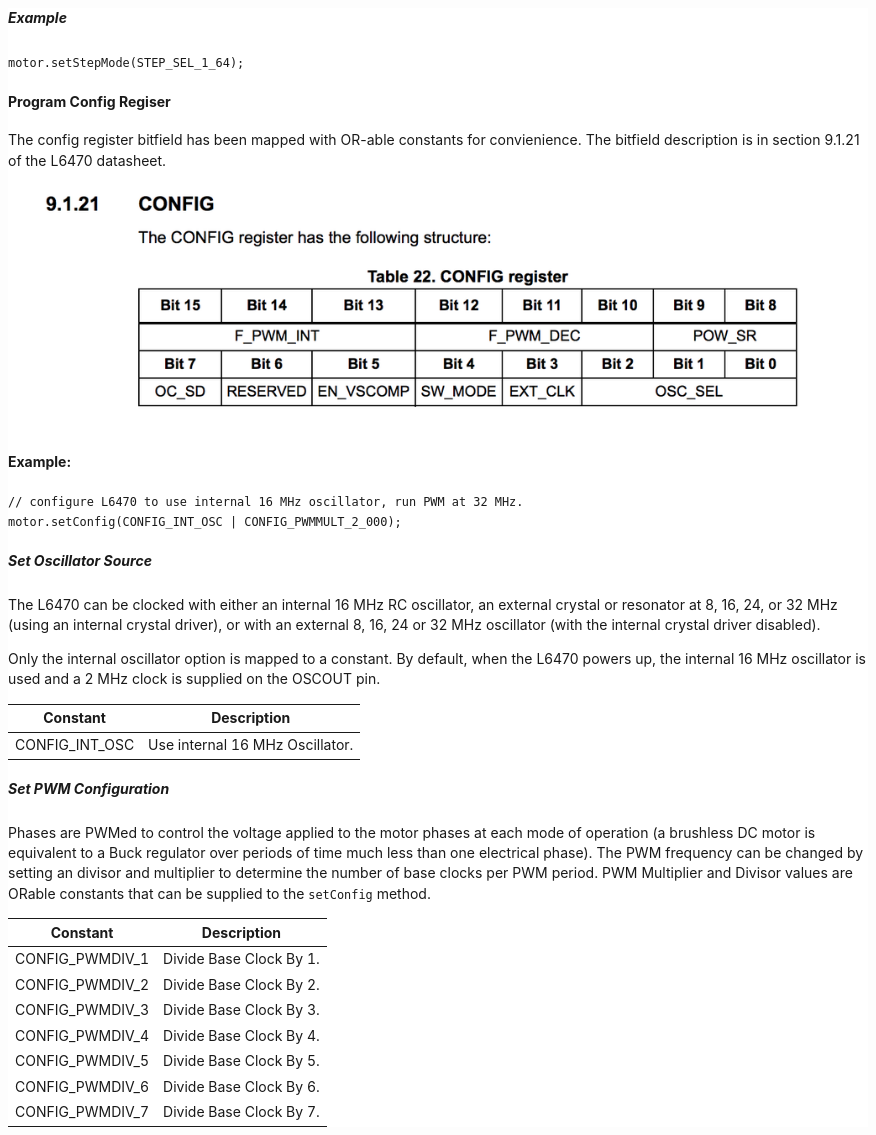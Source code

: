 ##### Example

```
motor.setStepMode(STEP_SEL_1_64);
```

#### Program Config Regiser

The config register bitfield has been mapped with OR-able constants for convienience. The bitfield description is in section 9.1.21 of the L6470 datasheet.

![L6470 Config Register](images/l6470_config.png)

#### Example: 

```
// configure L6470 to use internal 16 MHz oscillator, run PWM at 32 MHz.
motor.setConfig(CONFIG_INT_OSC | CONFIG_PWMMULT_2_000);
```

##### Set Oscillator Source

The L6470 can be clocked with either an internal 16 MHz RC oscillator, an external crystal or resonator at 8, 16, 24, or 32 MHz (using an internal crystal driver), or with an external 8, 16, 24 or 32 MHz oscillator (with the internal crystal driver disabled). 

Only the internal oscillator option is mapped to a constant. By default, when the L6470 powers up, the internal 16 MHz oscillator is used and a 2 MHz clock is supplied on the OSCOUT pin.

| Constant | Description |
| -------- | ----------- |
| CONFIG_INT_OSC | Use internal 16 MHz Oscillator. |

##### Set PWM Configuration 

Phases are PWMed to control the voltage applied to the motor phases at each mode of operation (a brushless DC motor is equivalent to a Buck regulator over periods of time much less than one electrical phase). The PWM frequency can be changed by setting an divisor and multiplier to determine the number of base clocks per PWM period. PWM Multiplier and Divisor values are ORable constants that can be supplied to the `setConfig` method.

| Constant | Description |
| -------- | ----------- |
| CONFIG_PWMDIV_1 | Divide Base Clock By 1. |
| CONFIG_PWMDIV_2 | Divide Base Clock By 2. |
| CONFIG_PWMDIV_3 | Divide Base Clock By 3. |
| CONFIG_PWMDIV_4 | Divide Base Clock By 4. |
| CONFIG_PWMDIV_5 | Divide Base Clock By 5. |
| CONFIG_PWMDIV_6 | Divide Base Clock By 6. |
| CONFIG_PWMDIV_7 | Divide Base Clock By 7. |